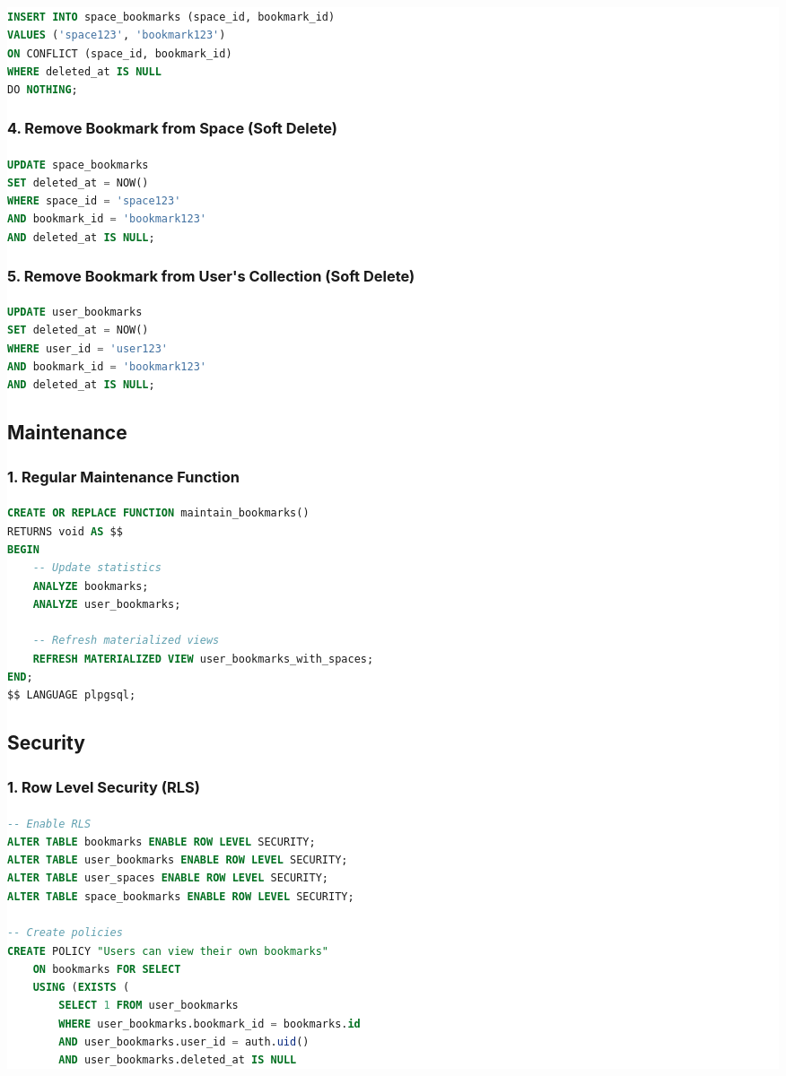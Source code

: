 ```sql
INSERT INTO space_bookmarks (space_id, bookmark_id)
VALUES ('space123', 'bookmark123')
ON CONFLICT (space_id, bookmark_id) 
WHERE deleted_at IS NULL
DO NOTHING;
```

### 4. Remove Bookmark from Space (Soft Delete)

```sql
UPDATE space_bookmarks
SET deleted_at = NOW()
WHERE space_id = 'space123' 
AND bookmark_id = 'bookmark123'
AND deleted_at IS NULL;
```

### 5. Remove Bookmark from User's Collection (Soft Delete)

```sql
UPDATE user_bookmarks
SET deleted_at = NOW()
WHERE user_id = 'user123' 
AND bookmark_id = 'bookmark123'
AND deleted_at IS NULL;
```

## Maintenance

### 1. Regular Maintenance Function

```sql
CREATE OR REPLACE FUNCTION maintain_bookmarks()
RETURNS void AS $$
BEGIN
    -- Update statistics
    ANALYZE bookmarks;
    ANALYZE user_bookmarks;
    
    -- Refresh materialized views
    REFRESH MATERIALIZED VIEW user_bookmarks_with_spaces;
END;
$$ LANGUAGE plpgsql;
```

## Security

### 1. Row Level Security (RLS)

```sql
-- Enable RLS
ALTER TABLE bookmarks ENABLE ROW LEVEL SECURITY;
ALTER TABLE user_bookmarks ENABLE ROW LEVEL SECURITY;
ALTER TABLE user_spaces ENABLE ROW LEVEL SECURITY;
ALTER TABLE space_bookmarks ENABLE ROW LEVEL SECURITY;

-- Create policies
CREATE POLICY "Users can view their own bookmarks"
    ON bookmarks FOR SELECT
    USING (EXISTS (
        SELECT 1 FROM user_bookmarks
        WHERE user_bookmarks.bookmark_id = bookmarks.id
        AND user_bookmarks.user_id = auth.uid()
        AND user_bookmarks.deleted_at IS NULL
```
